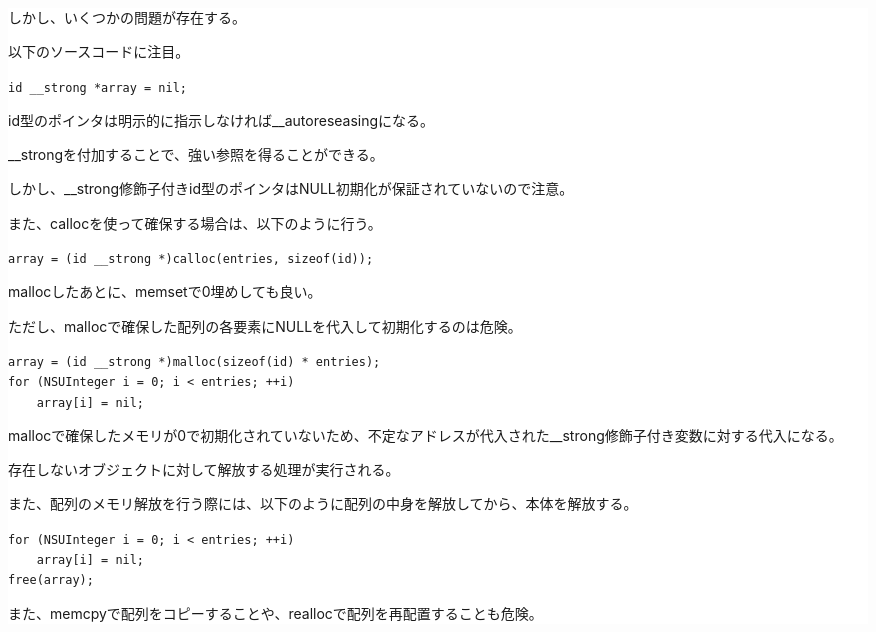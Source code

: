 しかし、いくつかの問題が存在する。

以下のソースコードに注目。

    id __strong *array = nil;

id型のポインタは明示的に指示しなければ__autoreseasingになる。

__strongを付加することで、強い参照を得ることができる。

しかし、__strong修飾子付きid型のポインタはNULL初期化が保証されていないので注意。

また、callocを使って確保する場合は、以下のように行う。

    array = (id __strong *)calloc(entries, sizeof(id));

mallocしたあとに、memsetで0埋めしても良い。

ただし、mallocで確保した配列の各要素にNULLを代入して初期化するのは危険。

    array = (id __strong *)malloc(sizeof(id) * entries);
    for (NSUInteger i = 0; i < entries; ++i)
        array[i] = nil;

mallocで確保したメモリが0で初期化されていないため、不定なアドレスが代入された__strong修飾子付き変数に対する代入になる。

存在しないオブジェクトに対して解放する処理が実行される。

また、配列のメモリ解放を行う際には、以下のように配列の中身を解放してから、本体を解放する。

    for (NSUInteger i = 0; i < entries; ++i)
        array[i] = nil;
    free(array);

また、memcpyで配列をコピーすることや、reallocで配列を再配置することも危険。
